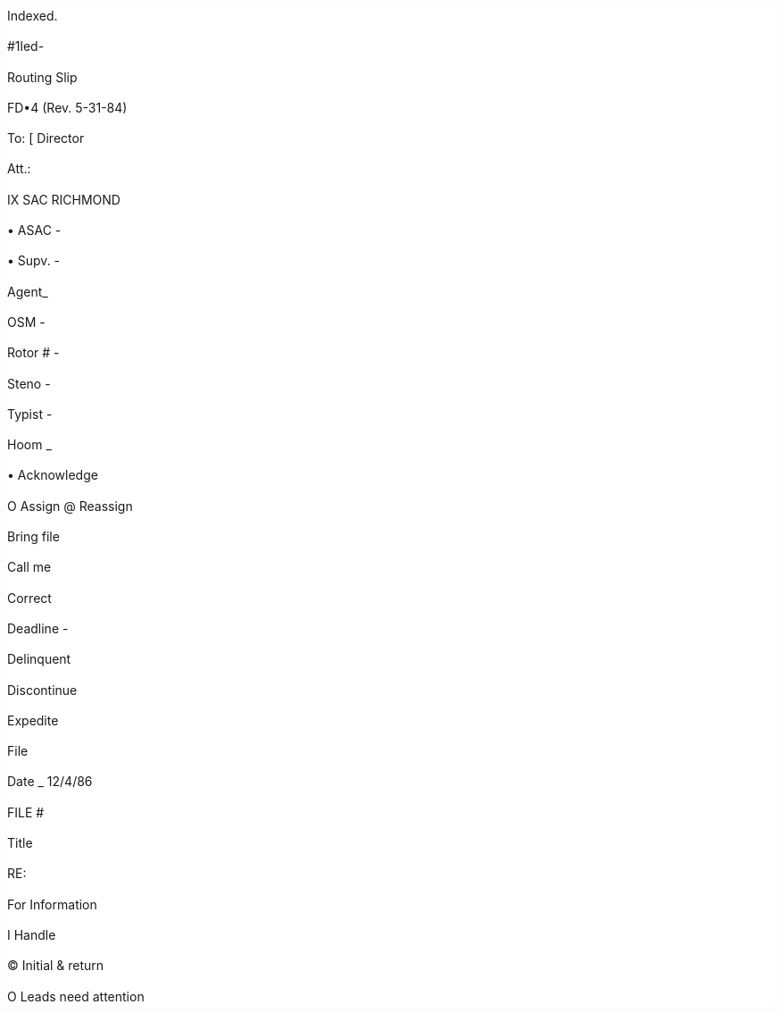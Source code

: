 Indexed.

#1led-

Routing Slip

FD•4 (Rev. 5-31-84)

To: [ Director

Att.:

IX SAC RICHMOND

• ASAC -

• Supv. -

Agent_

OSM -

Rotor # -

Steno -

Typist -

Hoom _

• Acknowledge

O Assign @ Reassign

Bring file

Call me

Correct

Deadline -

Delinquent

Discontinue

Expedite

File

Date _ 12/4/86

FILE #

Title

RE:

For Information

I Handle

© Initial & return

O Leads need attention
